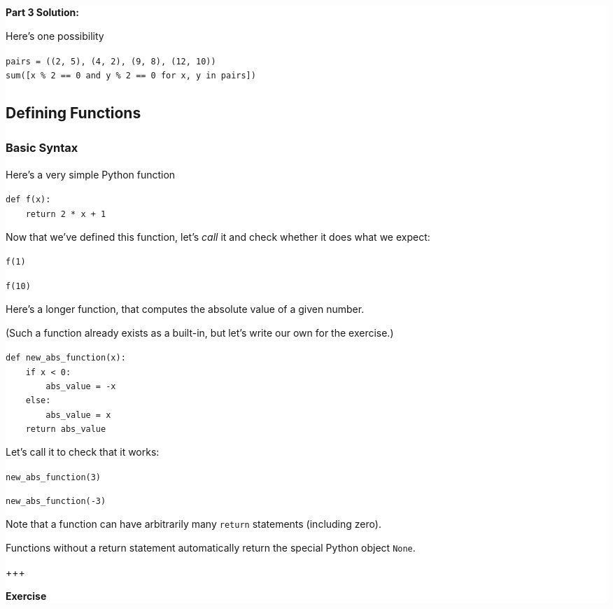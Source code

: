 **Part 3 Solution:**

Here’s one possibility

```{code-cell} ipython3
pairs = ((2, 5), (4, 2), (9, 8), (12, 10))
sum([x % 2 == 0 and y % 2 == 0 for x, y in pairs])
```

## Defining Functions

### Basic Syntax

Here’s a very simple Python function

```{code-cell} ipython3
def f(x):
    return 2 * x + 1
```

Now that we’ve defined this function, let’s *call* it and check whether it does what we expect:

```{code-cell} ipython3
f(1)   
```

```{code-cell} ipython3
f(10)
```

Here’s a longer function, that computes the absolute value of a given number.

(Such a function already exists as a built-in, but let’s write our own for the
exercise.)

```{code-cell} ipython3
def new_abs_function(x):
    if x < 0:
        abs_value = -x
    else:
        abs_value = x
    return abs_value
```

Let’s call it to check that it works:

```{code-cell} ipython3
new_abs_function(3)
```

```{code-cell} ipython3
new_abs_function(-3)
```

Note that a function can have arbitrarily many `return` statements (including zero).

Functions without a return statement automatically return the special Python object `None`.

+++

**Exercise**
